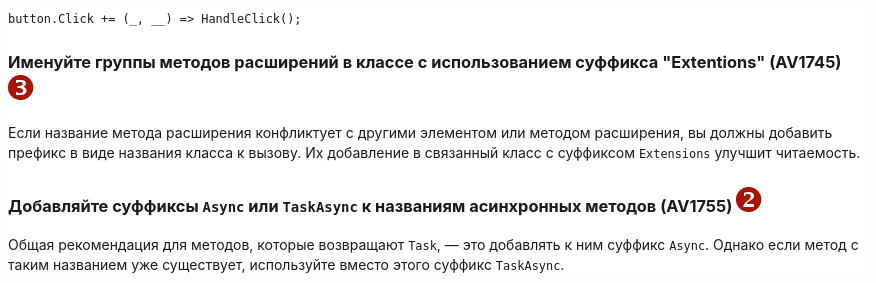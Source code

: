 	button.Click += (_, __) => HandleClick();

### <a name="av1745"></a> Именуйте группы методов расширений в классе с использованием суффикса "Extentions" (AV1745) ![](/assets/images/3.png)
Если название метода расширения конфликтует с другими элементом или методом расширения, вы должны добавить префикс в виде названия класса к вызову. Их добавление в связанный класс с суффиксом `Extensions` улучшит читаемость.

### <a name="av1755"></a> Добавляйте суффиксы `Async` или `TaskAsync` к названиям асинхронных методов (AV1755) ![](/assets/images/2.png)
Общая рекомендация для методов, которые возвращают `Task`, — это добавлять к ним суффикс `Async`. Однако если метод с таким названием уже существует, используйте вместо этого суффикс `TaskAsync`.

